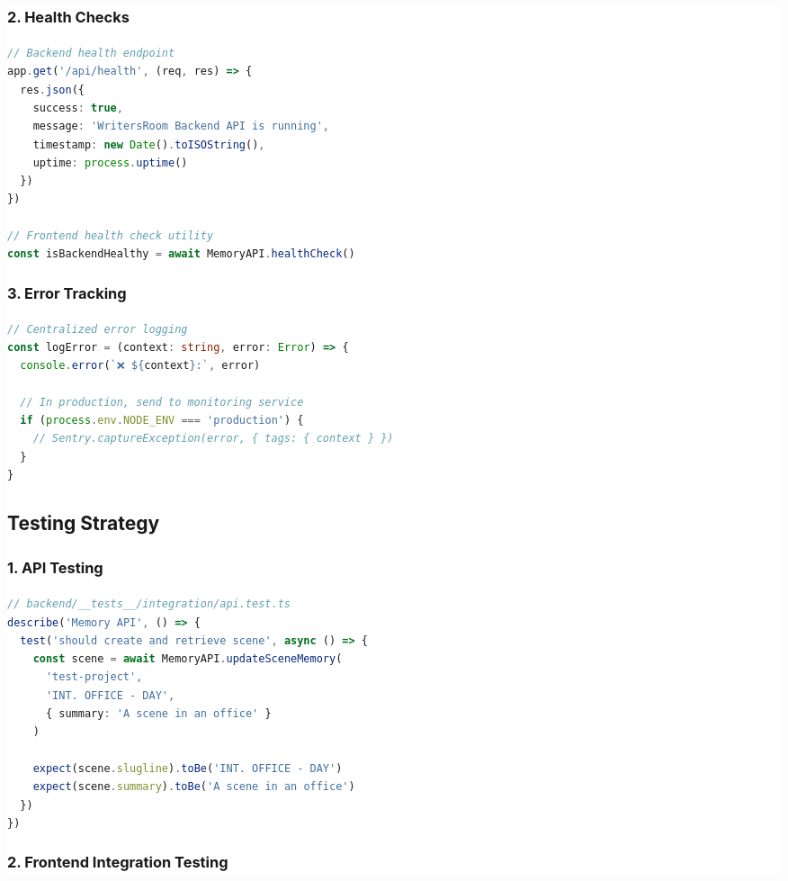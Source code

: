 ### 2. Health Checks

```typescript
// Backend health endpoint
app.get('/api/health', (req, res) => {
  res.json({
    success: true,
    message: 'WritersRoom Backend API is running',
    timestamp: new Date().toISOString(),
    uptime: process.uptime()
  })
})

// Frontend health check utility
const isBackendHealthy = await MemoryAPI.healthCheck()
```

### 3. Error Tracking

```typescript
// Centralized error logging
const logError = (context: string, error: Error) => {
  console.error(`❌ ${context}:`, error)

  // In production, send to monitoring service
  if (process.env.NODE_ENV === 'production') {
    // Sentry.captureException(error, { tags: { context } })
  }
}
```

## Testing Strategy

### 1. API Testing

```typescript
// backend/__tests__/integration/api.test.ts
describe('Memory API', () => {
  test('should create and retrieve scene', async () => {
    const scene = await MemoryAPI.updateSceneMemory(
      'test-project',
      'INT. OFFICE - DAY',
      { summary: 'A scene in an office' }
    )

    expect(scene.slugline).toBe('INT. OFFICE - DAY')
    expect(scene.summary).toBe('A scene in an office')
  })
})
```

### 2. Frontend Integration Testing
